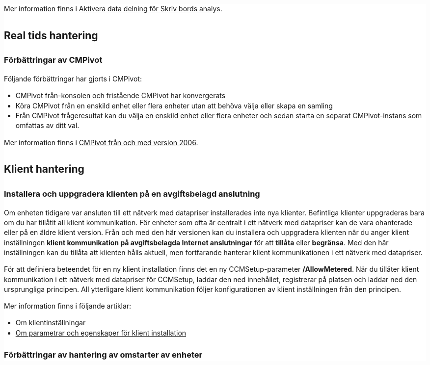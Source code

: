 Mer information finns i [Aktivera data delning för Skriv bords analys](../../../desktop-analytics/enable-data-sharing.md).

## <a name="real-time-management"></a><a name="bkmk_real"></a> Real tids hantering

### <a name="improvements-to-cmpivot"></a>Förbättringar av CMPivot

Följande förbättringar har gjorts i CMPivot:

- CMPivot från-konsolen och fristående CMPivot har konvergerats
- Köra CMPivot från en enskild enhet eller flera enheter utan att behöva välja eller skapa en samling
- Från CMPivot frågeresultat kan du välja en enskild enhet eller flera enheter och sedan starta en separat CMPivot-instans som omfattas av ditt val.

Mer information finns i [CMPivot från och med version 2006](../../servers/manage/cmpivot-changes.md#bkmk_2006).

## <a name="client-management"></a><a name="bkmk_client"></a> Klient hantering

### <a name="install-and-upgrade-the-client-on-a-metered-connection"></a>Installera och uppgradera klienten på en avgiftsbelagd anslutning



Om enheten tidigare var ansluten till ett nätverk med datapriser installerades inte nya klienter. Befintliga klienter uppgraderas bara om du har tillåtit all klient kommunikation. För enheter som ofta är centralt i ett nätverk med datapriser kan de vara ohanterade eller på en äldre klient version. Från och med den här versionen kan du installera och uppgradera klienten när du anger klient inställningen **klient kommunikation på avgiftsbelagda Internet anslutningar** för att **tillåta** eller **begränsa**. Med den här inställningen kan du tillåta att klienten hålls aktuell, men fortfarande hanterar klient kommunikationen i ett nätverk med datapriser.

För att definiera beteendet för en ny klient installation finns det en ny CCMSetup-parameter **/AllowMetered**. När du tillåter klient kommunikation i ett nätverk med datapriser för CCMSetup, laddar den ned innehållet, registrerar på platsen och laddar ned den ursprungliga principen. All ytterligare klient kommunikation följer konfigurationen av klient inställningen från den principen.

Mer information finns i följande artiklar:

- [Om klientinställningar](../../clients/deploy/about-client-settings.md#client-communication-on-metered-internet-connections)
- [Om parametrar och egenskaper för klient installation](../../clients/deploy/about-client-installation-properties.md#allowmetered)

### <a name="improvements-to-managing-device-restarts"></a>Förbättringar av hantering av omstarter av enheter


